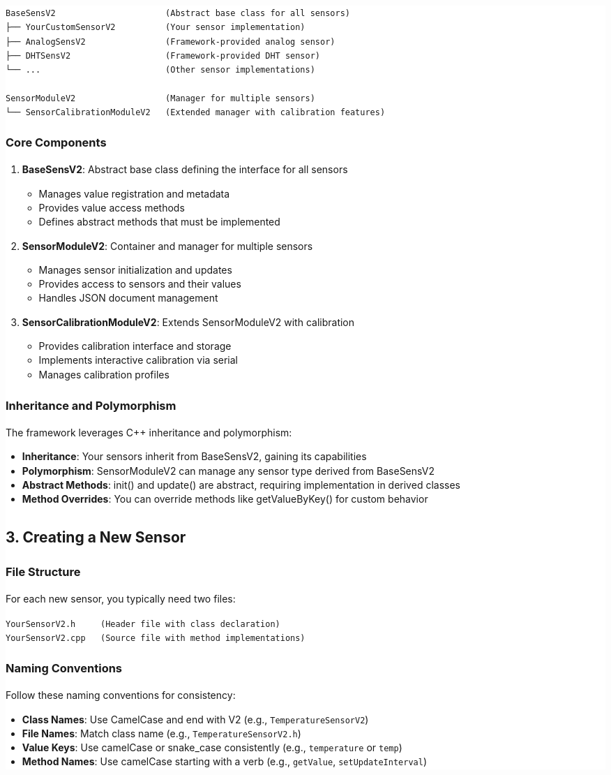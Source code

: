 ```
BaseSensV2                      (Abstract base class for all sensors)
├── YourCustomSensorV2          (Your sensor implementation)
├── AnalogSensV2                (Framework-provided analog sensor)
├── DHTSensV2                   (Framework-provided DHT sensor)
└── ...                         (Other sensor implementations)

SensorModuleV2                  (Manager for multiple sensors)
└── SensorCalibrationModuleV2   (Extended manager with calibration features)
```

### Core Components

1. **BaseSensV2**: Abstract base class defining the interface for all sensors
    - Manages value registration and metadata
    - Provides value access methods
    - Defines abstract methods that must be implemented

2. **SensorModuleV2**: Container and manager for multiple sensors
    - Manages sensor initialization and updates
    - Provides access to sensors and their values
    - Handles JSON document management

3. **SensorCalibrationModuleV2**: Extends SensorModuleV2 with calibration
    - Provides calibration interface and storage
    - Implements interactive calibration via serial
    - Manages calibration profiles

### Inheritance and Polymorphism

The framework leverages C++ inheritance and polymorphism:

- **Inheritance**: Your sensors inherit from BaseSensV2, gaining its capabilities
- **Polymorphism**: SensorModuleV2 can manage any sensor type derived from BaseSensV2
- **Abstract Methods**: init() and update() are abstract, requiring implementation in derived classes
- **Method Overrides**: You can override methods like getValueByKey() for custom behavior

## 3. Creating a New Sensor

### File Structure

For each new sensor, you typically need two files:

```
YourSensorV2.h     (Header file with class declaration)
YourSensorV2.cpp   (Source file with method implementations)
```

### Naming Conventions

Follow these naming conventions for consistency:

- **Class Names**: Use CamelCase and end with V2 (e.g., `TemperatureSensorV2`)
- **File Names**: Match class name (e.g., `TemperatureSensorV2.h`)
- **Value Keys**: Use camelCase or snake_case consistently (e.g., `temperature` or `temp`)
- **Method Names**: Use camelCase starting with a verb (e.g., `getValue`, `setUpdateInterval`)
